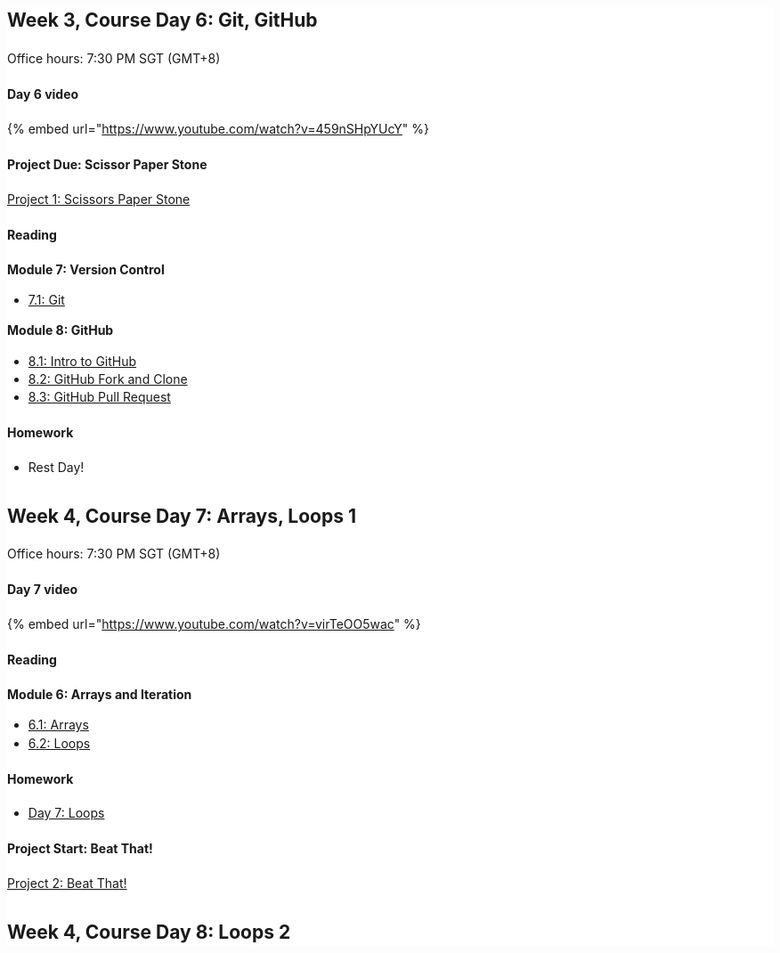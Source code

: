## Week 3, Course Day 6: Git, GitHub <a href="#course-day-5" id="course-day-5"></a>

Office hours: 7:30 PM SGT (GMT+8)

#### Day 6 video

{% embed url="https://www.youtube.com/watch?v=459nSHpYUcY" %}

#### Project Due: Scissor Paper Stone

[Project 1: Scissors Paper Stone](https://fundamentalslite.rocketacademy.co/projects/project-1-scissors-paper-stone/project-1-scissors-paper-stone-part-2)

#### Reading

**Module 7: Version Control**

- [7.1: Git](../../7-version-control/7.1-git.md)

**Module 8: GitHub**

- [8.1: Intro to GitHub](../../8-github/8.1-intro-to-github.md)
- [8.2: GitHub Fork and Clone](../../8-github/8.2-github-fork-and-clone.md)
- [8.3: GitHub Pull Request](../../8-github/8.3-github-pull-request.md)

#### Homework

- Rest Day!

## Week 4, Course Day 7: Arrays, Loops 1 <a href="#course-day-6" id="course-day-6"></a>

Office hours: 7:30 PM SGT (GMT+8)

#### Day 7 video

{% embed url="https://www.youtube.com/watch?v=virTeOO5wac" %}

#### Reading

**Module 6: Arrays and Iteration**

- [6.1: Arrays](../../6-arrays-and-iteration/6.1-arrays.md)
- [6.2: Loops](../../6-arrays-and-iteration/6.2-loops.md)

#### Homework

- [Day 7: Loops](../../homeworks/day-7-loops.md)

#### Project Start: Beat That!

[Project 2: Beat That!](../../projects/project-2-beat-that.md)

## Week 4, Course Day 8: Loops 2 <a href="#course-day-7" id="course-day-7"></a>
